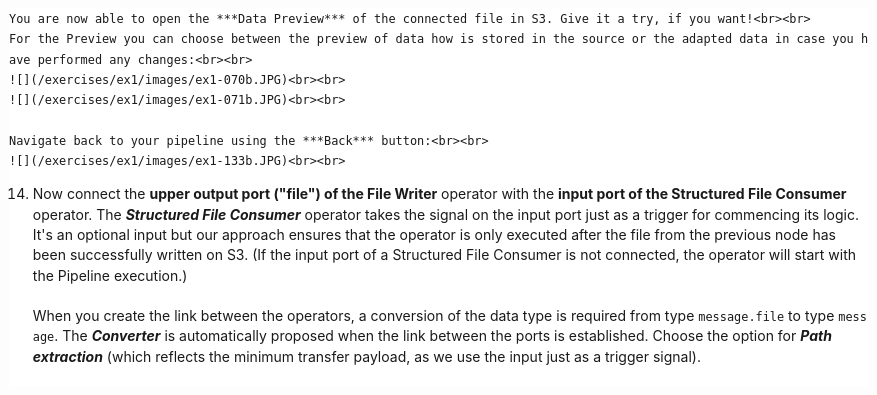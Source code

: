 	You are now able to open the ***Data Preview*** of the connected file in S3. Give it a try, if you want!<br><br>
	For the Preview you can choose between the preview of data how is stored in the source or the adapted data in case you have performed any changes:<br><br>
	![](/exercises/ex1/images/ex1-070b.JPG)<br><br>
	![](/exercises/ex1/images/ex1-071b.JPG)<br><br>
	
    Navigate back to your pipeline using the ***Back*** button:<br><br>
    ![](/exercises/ex1/images/ex1-133b.JPG)<br><br>

14. Now connect the **upper output port ("file") of the File Writer** operator with the **input port of the Structured File Consumer** operator. The ***Structured File Consumer*** operator takes the signal on the input port just as a trigger for commencing its logic. It's an optional input but our approach ensures that the operator is only executed after the file from the previous node has been successfully written on S3. (If the input port of a Structured File Consumer is not connected, the operator will start with the Pipeline execution.)<br><br>
	When you create the link between the operators, a conversion of the data type is required from type `message.file` to type `message`. The ***Converter*** is automatically proposed when the link between the ports is established. Choose the option for ***Path extraction*** (which reflects the minimum transfer payload, as we use the input just as a trigger signal).<br><br>